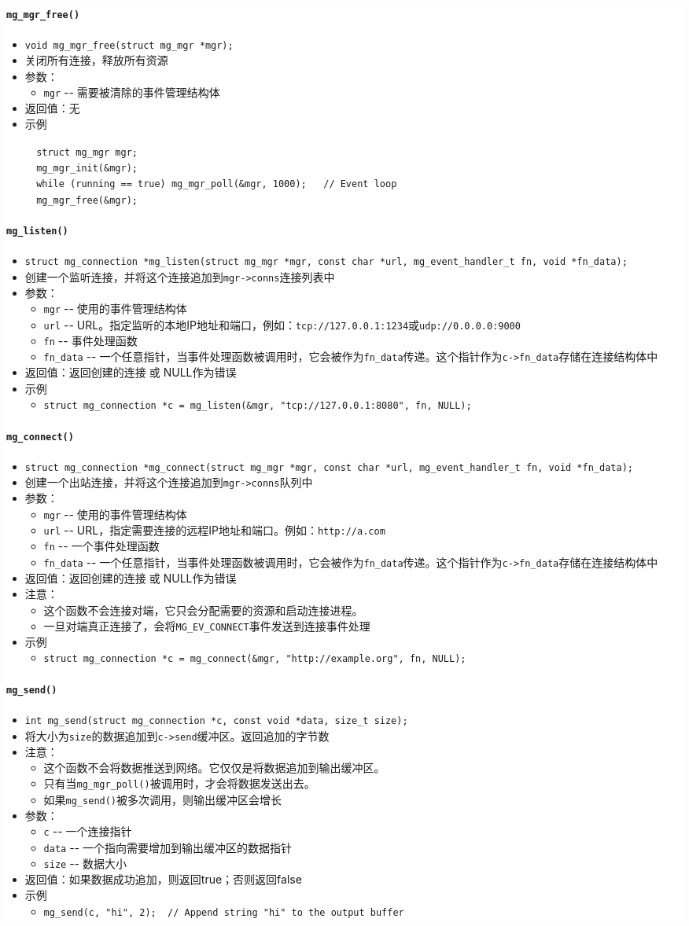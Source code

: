 #### `mg_mgr_free()`
  + `void mg_mgr_free(struct mg_mgr *mgr);`
  + 关闭所有连接，释放所有资源
  + 参数：
    + `mgr`  --  需要被清除的事件管理结构体
  + 返回值：无
  + 示例
    ```
      struct mg_mgr mgr;
      mg_mgr_init(&mgr);
      while (running == true) mg_mgr_poll(&mgr, 1000);   // Event loop
      mg_mgr_free(&mgr);
    ``` 

#### `mg_listen()`
  + `struct mg_connection *mg_listen(struct mg_mgr *mgr, const char *url, mg_event_handler_t fn, void *fn_data);`
  + 创建一个监听连接，并将这个连接追加到`mgr->conns`连接列表中
  + 参数：
    + `mgr`  --  使用的事件管理结构体
    + `url`  --  URL。指定监听的本地IP地址和端口，例如：`tcp://127.0.0.1:1234`或`udp://0.0.0.0:9000`
    + `fn`   --  事件处理函数
    + `fn_data`  --  一个任意指针，当事件处理函数被调用时，它会被作为`fn_data`传递。这个指针作为`c->fn_data`存储在连接结构体中
  + 返回值：返回创建的连接 或 NULL作为错误
  + 示例
    + `struct mg_connection *c = mg_listen(&mgr, "tcp://127.0.0.1:8080", fn, NULL);`

#### `mg_connect()`
  + `struct mg_connection *mg_connect(struct mg_mgr *mgr, const char *url, mg_event_handler_t fn, void *fn_data);`
  + 创建一个出站连接，并将这个连接追加到`mgr->conns`队列中
  + 参数：
    + `mgr`  --  使用的事件管理结构体
    + `url`  --  URL，指定需要连接的远程IP地址和端口。例如：`http://a.com`
    + `fn`   --  一个事件处理函数
    + `fn_data`  --  一个任意指针，当事件处理函数被调用时，它会被作为`fn_data`传递。这个指针作为`c->fn_data`存储在连接结构体中
  + 返回值：返回创建的连接 或 NULL作为错误
  + 注意：
    + 这个函数不会连接对端，它只会分配需要的资源和启动连接进程。
    + 一旦对端真正连接了，会将`MG_EV_CONNECT`事件发送到连接事件处理
  + 示例
    + `struct mg_connection *c = mg_connect(&mgr, "http://example.org", fn, NULL);`

#### `mg_send()`
  + `int mg_send(struct mg_connection *c, const void *data, size_t size);`
  + 将大小为`size`的数据追加到`c->send`缓冲区。返回追加的字节数
  + 注意：
    + 这个函数不会将数据推送到网络。它仅仅是将数据追加到输出缓冲区。
    + 只有当`mg_mgr_poll()`被调用时，才会将数据发送出去。
    + 如果`mg_send()`被多次调用，则输出缓冲区会增长
  + 参数：
    + `c`  --  一个连接指针
    + `data`  --  一个指向需要增加到输出缓冲区的数据指针
    + `size`  --  数据大小
  + 返回值：如果数据成功追加，则返回true；否则返回false
  + 示例
    + `mg_send(c, "hi", 2);  // Append string "hi" to the output buffer`
